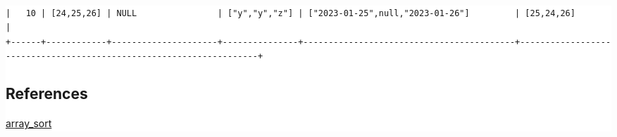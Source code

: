 ```Plaintext
|   10 | [24,25,26] | NULL                | ["y","y","z"] | ["2023-01-25",null,"2023-01-26"]         | [25,24,26]                                                         |
+------+------------+---------------------+---------------+------------------------------------------+--------------------------------------------------------------------+
```

## References

[array_sort](array_sort.md)
